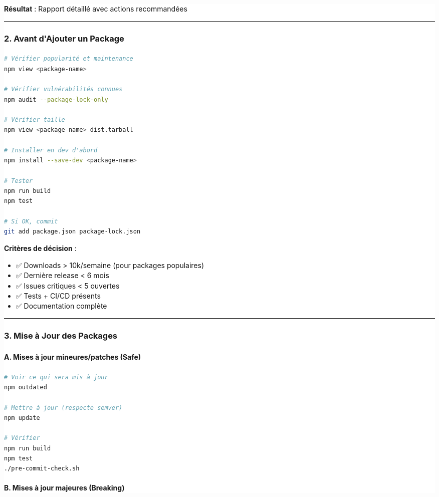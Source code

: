 **Résultat** : Rapport détaillé avec actions recommandées

---

### **2. Avant d'Ajouter un Package**

```bash
# Vérifier popularité et maintenance
npm view <package-name>

# Vérifier vulnérabilités connues
npm audit --package-lock-only

# Vérifier taille
npm view <package-name> dist.tarball

# Installer en dev d'abord
npm install --save-dev <package-name>

# Tester
npm run build
npm test

# Si OK, commit
git add package.json package-lock.json
```

**Critères de décision** :
- ✅ Downloads > 10k/semaine (pour packages populaires)
- ✅ Dernière release < 6 mois
- ✅ Issues critiques < 5 ouvertes
- ✅ Tests + CI/CD présents
- ✅ Documentation complète

---

### **3. Mise à Jour des Packages**

#### **A. Mises à jour mineures/patches (Safe)**

```bash
# Voir ce qui sera mis à jour
npm outdated

# Mettre à jour (respecte semver)
npm update

# Vérifier
npm run build
npm test
./pre-commit-check.sh
```

#### **B. Mises à jour majeures (Breaking)**

